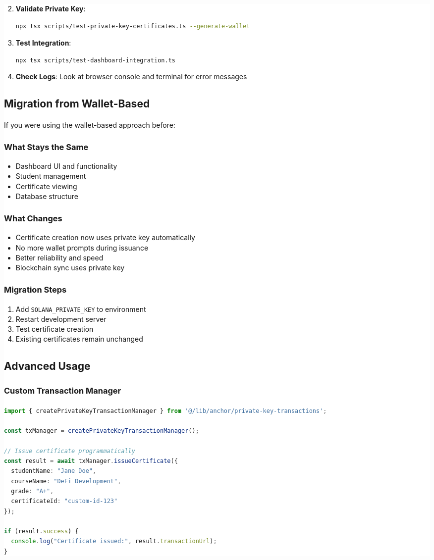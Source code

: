 2. **Validate Private Key**:
   ```bash
   npx tsx scripts/test-private-key-certificates.ts --generate-wallet
   ```

3. **Test Integration**:
   ```bash
   npx tsx scripts/test-dashboard-integration.ts
   ```

4. **Check Logs**: Look at browser console and terminal for error messages

## Migration from Wallet-Based

If you were using the wallet-based approach before:

### What Stays the Same
- Dashboard UI and functionality
- Student management
- Certificate viewing
- Database structure

### What Changes
- Certificate creation now uses private key automatically
- No more wallet prompts during issuance
- Better reliability and speed
- Blockchain sync uses private key

### Migration Steps
1. Add `SOLANA_PRIVATE_KEY` to environment
2. Restart development server
3. Test certificate creation
4. Existing certificates remain unchanged

## Advanced Usage

### Custom Transaction Manager

```typescript
import { createPrivateKeyTransactionManager } from '@/lib/anchor/private-key-transactions';

const txManager = createPrivateKeyTransactionManager();

// Issue certificate programmatically
const result = await txManager.issueCertificate({
  studentName: "Jane Doe",
  courseName: "DeFi Development", 
  grade: "A+",
  certificateId: "custom-id-123"
});

if (result.success) {
  console.log("Certificate issued:", result.transactionUrl);
}
```
